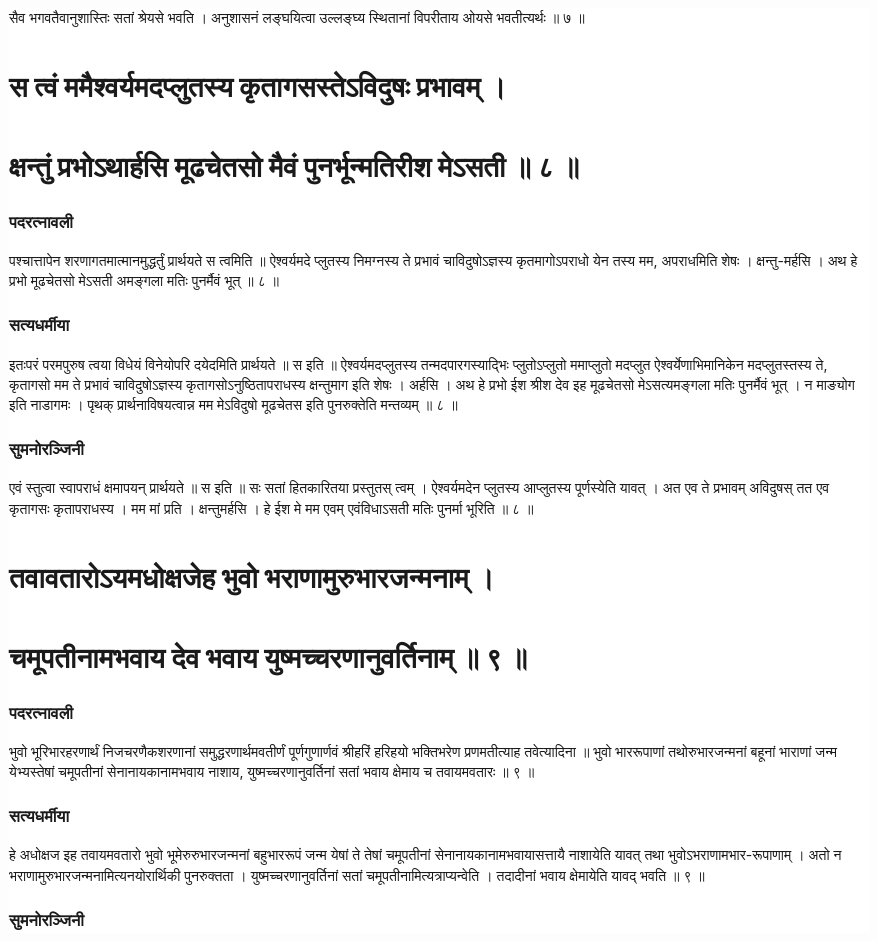 सैव भगवतैवानुशास्तिः सतां श्रेयसे भवति । अनुशासनं लङ्घयित्वा उल्लङ्घ्य स्थितानां विपरीताय ओयसे भवतीत्यर्थः ॥ ७ ॥

# **स त्वं ममैश्वर्यमदप्लुतस्य कृतागसस्तेऽविदुषः प्रभावम् ।**

# **क्षन्तुं प्रभोऽथार्हसि मूढचेतसो मैवं पुनर्भून्मतिरीश मेऽसती ॥ ८ ॥**

### **पदरत्नावली**

पश्चात्तापेन शरणागतमात्मानमुद्धर्तुं प्रार्थयते स त्वमिति ॥ ऐश्वर्यमदे प्लुतस्य निमग्नस्य ते प्रभावं चाविदुषोऽज्ञस्य कृतमागोऽपराधो येन तस्य मम, अपराधमिति शेषः । क्षन्तु-मर्हसि । अथ हे प्रभो मूढचेतसो मेऽसती अमङ्गला मतिः पुनर्मैवं भूत् ॥ ८ ॥

### **सत्यधर्मीया**

इतःपरं परमपुरुष त्वया विधेयं विनेयोपरि दयेदमिति प्रार्थयते ॥ स इति ॥ ऐश्वर्यमदप्लुतस्य तन्मदपारगस्याद्भिः प्लुतोऽप्लुतो ममाप्लुतो मदप्लुत ऐश्वर्येणाभिमानिकेन मदप्लुतस्तस्य ते, कृतागसो मम ते प्रभावं चाविदुषोऽज्ञस्य कृतागसोऽनुष्ठितापराधस्य क्षन्तुमाग इति शेषः । अर्हसि । अथ हे प्रभो ईश श्रीश देव इह मूढचेतसो मेऽसत्यमङ्गला मतिः पुनर्मैवं भूत् । न माङ्योग इति नाडागमः । पृथक् प्रार्थनाविषयत्वान्न मम मेऽविदुषो मूढचेतस इति पुनरुक्तेति मन्तव्यम् ॥ ८ ॥

### **सुमनोरञ्जिनी**

एवं स्तुत्वा स्वापराधं क्षमापयन् प्रार्थयते ॥ स इति ॥ सः सतां हितकारितया प्रस्तुतस् त्वम् । ऐश्वर्यमदेन प्लुतस्य आप्लुतस्य पूर्णस्येति यावत् । अत एव ते प्रभावम् अविदुषस् तत एव कृतागसः कृतापराधस्य । मम मां प्रति । क्षन्तुमर्हसि । हे ईश मे मम एवम् एवंविधाऽसती मतिः पुनर्मा भूरिति ॥ ८ ॥

# **तवावतारोऽयमधोक्षजेह भुवो भराणामुरुभारजन्मनाम् ।**

# **चमूपतीनामभवाय देव भवाय युष्मच्चरणानुवर्तिनाम् ॥ ९ ॥**

### **पदरत्नावली**

भुवो भूरिभारहरणार्थं निजचरणैकशरणानां समुद्धरणार्थमवतीर्णं पूर्णगुणार्णवं श्रीहरिं हरिहयो भक्तिभरेण प्रणमतीत्याह तवेत्यादिना ॥ भुवो भाररूपाणां तथोरुभारजन्मनां बहूनां भाराणां जन्म येभ्यस्तेषां चमूपतीनां सेनानायकानामभवाय नाशाय, युष्मच्चरणानुवर्तिनां सतां भवाय क्षेमाय च तवायमवतारः ॥ ९ ॥

### **सत्यधर्मीया**

हे अधोक्षज इह तवायमवतारो भुवो भूमेरुरुभारजन्मनां बहुभाररूपं जन्म येषां ते तेषां चमूपतीनां सेनानायकानामभवायासत्तायै नाशायेति यावत् तथा भुवोऽभराणामभार-रूपाणाम् । अतो न भराणामुरुभारजन्मनामित्यनयोरार्थिकी पुनरुक्तता । युष्मच्चरणानुवर्तिनां सतां चमूपतीनामित्यत्राप्यन्वेति । तदादीनां भवाय क्षेमायेति यावद् भवति ॥ ९ ॥

### **सुमनोरञ्जिनी**
